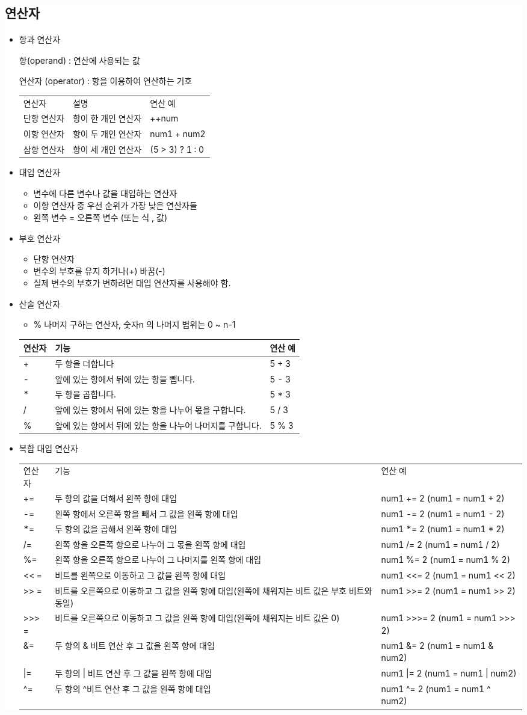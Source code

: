 ## 연산자

- 항과 연산자
    
    항(operand) : 연산에 사용되는 값
    
    연산자 (operator) : 항을 이용하여 연산하는 기호
    
    |   |   |   |
    |---|---|---|
    |연산자|설명|연산 예|
    |단항 연산자|항이 한 개인 연산자|++num|
    |이항 연산자|항이 두 개인 연산자|num1 + num2|
    |삼항 연산자|항이 세 개인 연산자|(5 > 3) ? 1 : 0|
    
- 대입 연산자
    - 변수에 다른 변수나 값을 대입하는 연산자
    - 이항 연산자 중 우선 순위가 가장 낮은 연산자들
    - 왼쪽 변수 = 오른쪽 변수 (또는 식 , 값)
- 부호 연산자
    - 단항 연산자
    - 변수의 부호를 유지 하거나(+) 바꿈(-)
    - 실제 변수의 부호가 변하려면 대입 연산자를 사용해야 함.
- 산술 연산자
    
    - % 나머지 구하는 연산자, 숫자n 의 나머지 범위는 0 ~ n-1
    
    |연산자|기능|연산 예|
    |---|---|---|
    |+|두 항을 더합니다|5 + 3|
    |-|앞에 있는 항에서 뒤에 있는 항을 뺍니다.|5 - 3|
    |*|두 항을 곱합니다.|5 * 3|
    |/|앞에 있는 항에서 뒤에 있는 항을 나누어 몫을 구합니다.|5 / 3|
    |%|앞에 있는 항에서 뒤에 있는 항을 나누어 나머지를 구합니다.|5 % 3|
    
- 복합 대입 연산자
    
    |   |   |   |
    |---|---|---|
    |연산자|기능|연산 예|
    |+=|두 항의 값을 더해서 왼쪽 항에 대입|num1 += 2 (num1 = num1 + 2)|
    |-=|왼쪽 항에서 오른쪽 항을 빼서 그 값을 왼쪽 항에 대입|num1 -= 2 (num1 = num1 - 2)|
    |*=|두 항의 값을 곱해서 왼쪽 항에 대입|num1 *= 2 (num1 = num1 * 2)|
    |/=|왼쪽 항을 오른쪽 항으로 나누어 그 몫을 왼쪽 항에 대입|num1 /= 2 (num1 = num1 / 2)|
    |%=|왼쪽 항을 오른쪽 항으로 나누어 그 나머지를 왼쪽 항에 대입|num1 %= 2 (num1 = num1 % 2)|
    |<< =|비트를 왼쪽으로 이동하고 그 값을 왼쪽 항에 대입|num1 <<= 2 (num1 = num1 << 2)|
    |>> =|비트를 오른쪽으로 이동하고 그 값을 왼쪽 항에 대입(왼쪽에 채워지는 비트 값은 부호 비트와 동일)|num1 >>= 2 (num1 = num1 >> 2)|
    |>>> =|비트를 오른쪽으로 이동하고 그 값을 왼쪽 항에 대입(왼쪽에 채워지는 비트 값은 0)|num1 >>>= 2 (num1 = num1 >>> 2)|
    |&=|두 항의 & 비트 연산 후 그 값을 왼쪽 항에 대입|num1 &= 2 (num1 = num1 & num2)|
    |\|=|두 항의 \| 비트 연산 후 그 값을 왼쪽 항에 대입|num1 \|= 2 (num1 = num1 \| num2)|
    |^=|두 항의 ^비트 연산 후 그 값을 왼쪽 항에 대입|num1 ^= 2 (num1 = num1 ^ num2)|
    